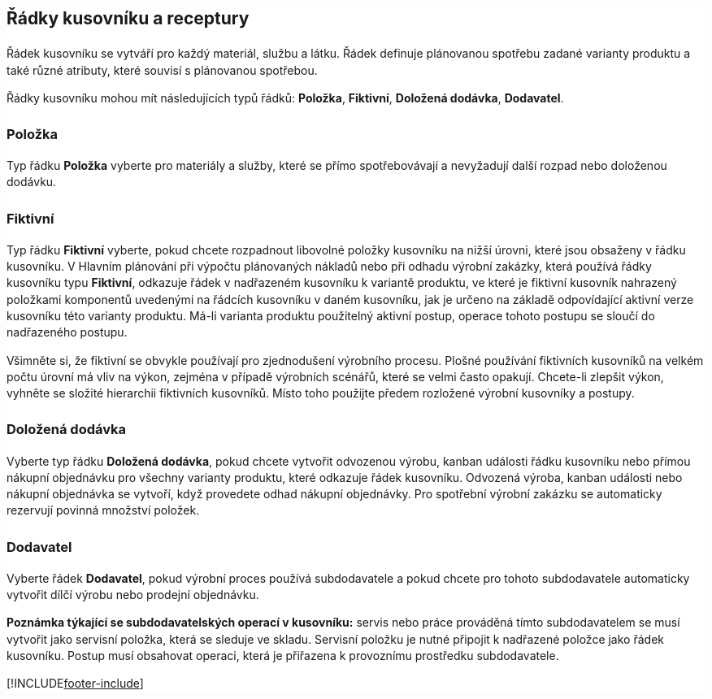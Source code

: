 ## <a name="bom-and-formula-lines"></a>Řádky kusovníku a receptury
Řádek kusovníku se vytváří pro každý materiál, službu a látku. Řádek definuje plánovanou spotřebu zadané varianty produktu a také různé atributy, které souvisí s plánovanou spotřebou.  

Řádky kusovníku mohou mít následujících typů řádků: **Položka**, **Fiktivní**, **Doložená dodávka**, **Dodavatel**.

### <a name="item"></a>Položka

Typ řádku **Položka** vyberte pro materiály a služby, které se přímo spotřebovávají a nevyžadují další rozpad nebo doloženou dodávku.

### <a name="phantom"></a>Fiktivní

Typ řádku **Fiktivní** vyberte, pokud chcete rozpadnout libovolné položky kusovníku na nižší úrovni, které jsou obsaženy v řádku kusovníku. V Hlavním plánování při výpočtu plánovaných nákladů nebo při odhadu výrobní zakázky, která používá řádky kusovníku typu **Fiktivní**, odkazuje řádek v nadřazeném kusovníku k variantě produktu, ve které je fiktivní kusovník nahrazený položkami komponentů uvedenými na řádcích kusovníku v daném kusovníku, jak je určeno na základě odpovídající aktivní verze kusovníku této varianty produktu. Má-li varianta produktu použitelný aktivní postup, operace tohoto postupu se sloučí do nadřazeného postupu.  

Všimněte si, že fiktivní se obvykle používají pro zjednodušení výrobního procesu. Plošné používání fiktivních kusovníků na velkém počtu úrovní má vliv na výkon, zejména v případě výrobních scénářů, které se velmi často opakují. Chcete-li zlepšit výkon, vyhněte se složité hierarchii fiktivních kusovníků. Místo toho použijte předem rozložené výrobní kusovníky a postupy.

### <a name="pegged-supply"></a>Doložená dodávka

Vyberte typ řádku **Doložená dodávka**, pokud chcete vytvořit odvozenou výrobu, kanban události řádku kusovníku nebo přímou nákupní objednávku pro všechny varianty produktu, které odkazuje řádek kusovníku. Odvozená výroba, kanban události nebo nákupní objednávka se vytvoří, když provedete odhad nákupní objednávky. Pro spotřební výrobní zakázku se automaticky rezervují povinná množství položek.

### <a name="vendor"></a>Dodavatel

Vyberte řádek **Dodavatel**, pokud výrobní proces používá subdodavatele a pokud chcete pro tohoto subdodavatele automaticky vytvořit dílčí výrobu nebo prodejní objednávku.  

**Poznámka týkající se subdodavatelských operací v kusovníku:** servis nebo práce prováděná tímto subdodavatelem se musí vytvořit jako servisní položka, která se sleduje ve skladu. Servisní položku je nutné připojit k nadřazené položce jako řádek kusovníku. Postup musí obsahovat operaci, která je přiřazena k provoznímu prostředku subdodavatele.





[!INCLUDE[footer-include](../../includes/footer-banner.md)]